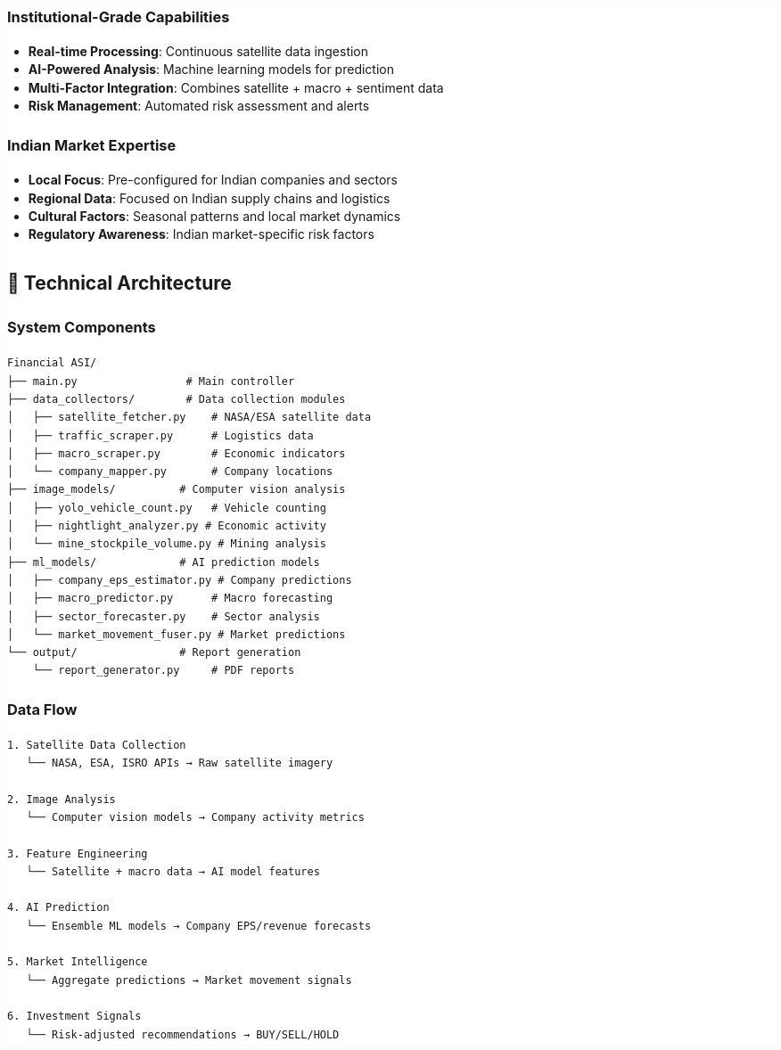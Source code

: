 ### Institutional-Grade Capabilities
- **Real-time Processing**: Continuous satellite data ingestion
- **AI-Powered Analysis**: Machine learning models for prediction
- **Multi-Factor Integration**: Combines satellite + macro + sentiment data
- **Risk Management**: Automated risk assessment and alerts

### Indian Market Expertise
- **Local Focus**: Pre-configured for Indian companies and sectors
- **Regional Data**: Focused on Indian supply chains and logistics
- **Cultural Factors**: Seasonal patterns and local market dynamics
- **Regulatory Awareness**: Indian market-specific risk factors

## 🔧 Technical Architecture

### System Components
```
Financial ASI/
├── main.py                 # Main controller
├── data_collectors/        # Data collection modules
│   ├── satellite_fetcher.py    # NASA/ESA satellite data
│   ├── traffic_scraper.py      # Logistics data
│   ├── macro_scraper.py        # Economic indicators
│   └── company_mapper.py       # Company locations
├── image_models/          # Computer vision analysis
│   ├── yolo_vehicle_count.py   # Vehicle counting
│   ├── nightlight_analyzer.py # Economic activity
│   └── mine_stockpile_volume.py # Mining analysis
├── ml_models/             # AI prediction models
│   ├── company_eps_estimator.py # Company predictions
│   ├── macro_predictor.py      # Macro forecasting
│   ├── sector_forecaster.py    # Sector analysis
│   └── market_movement_fuser.py # Market predictions
└── output/                # Report generation
    └── report_generator.py     # PDF reports
```

### Data Flow
```
1. Satellite Data Collection
   └── NASA, ESA, ISRO APIs → Raw satellite imagery

2. Image Analysis
   └── Computer vision models → Company activity metrics

3. Feature Engineering
   └── Satellite + macro data → AI model features

4. AI Prediction
   └── Ensemble ML models → Company EPS/revenue forecasts

5. Market Intelligence
   └── Aggregate predictions → Market movement signals

6. Investment Signals
   └── Risk-adjusted recommendations → BUY/SELL/HOLD
```
